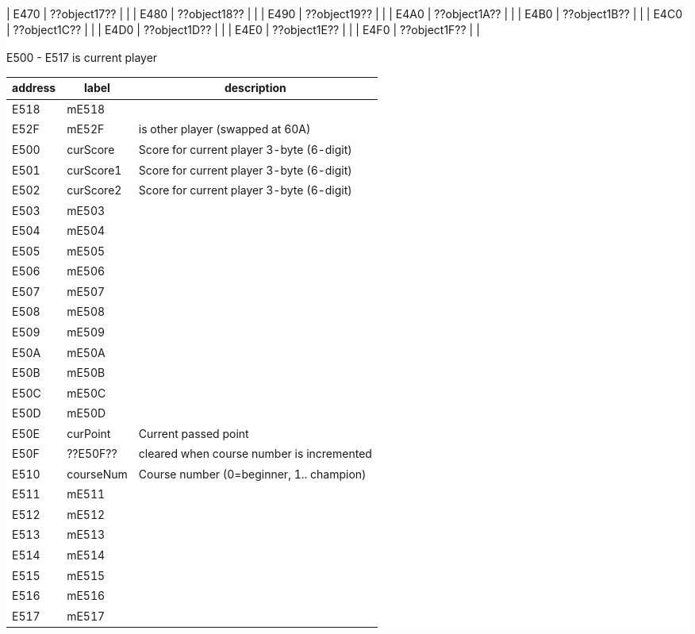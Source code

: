 | E470      | ??object17??         | |
| E480      | ??object18??         | |
| E490      | ??object19??         | |
| E4A0      | ??object1A??         | |
| E4B0      | ??object1B??         | |
| E4C0      | ??object1C??         | |
| E4D0      | ??object1D??         | |
| E4E0      | ??object1E??         | |
| E4F0      | ??object1F??         | |

E500 - E517 is current player

| address | label | description |
| --- | --- | --- |
| E518      | mE518                | |
| E52F      | mE52F                | is other player (swapped at 60A) |
| E500      | curScore             |   Score for current player 3-byte (6-digit) |
| E501      | curScore1            |   Score for current player 3-byte (6-digit) |
| E502      | curScore2            |  Score for current player 3-byte (6-digit) |
| E503      | mE503                | |
| E504      | mE504                | |
| E505      | mE505                | |
| E506      | mE506                | |
| E507      | mE507                | |
| E508      | mE508                | |
| E509      | mE509                | |
| E50A      | mE50A                | |
| E50B      | mE50B                | |
| E50C      | mE50C                | |
| E50D      | mE50D                | |
| E50E      | curPoint             |   Current passed point |
| E50F      | ??E50F??             | cleared when course number is incremented |
| E510      | courseNum            |   Course number (0=beginner, 1.. champion) |
| E511      | mE511                | |
| E512      | mE512                | |
| E513      | mE513                | |
| E514      | mE514                | |
| E515      | mE515                | |
| E516      | mE516                | |
| E517      | mE517                | |